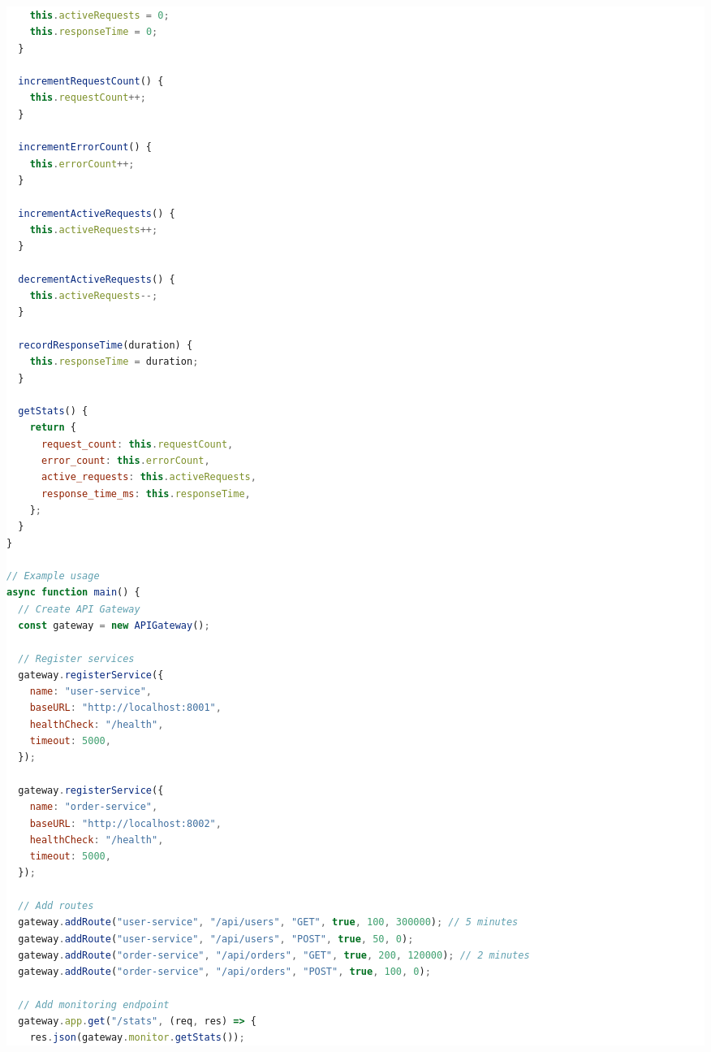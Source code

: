 ```javascript
    this.activeRequests = 0;
    this.responseTime = 0;
  }

  incrementRequestCount() {
    this.requestCount++;
  }

  incrementErrorCount() {
    this.errorCount++;
  }

  incrementActiveRequests() {
    this.activeRequests++;
  }

  decrementActiveRequests() {
    this.activeRequests--;
  }

  recordResponseTime(duration) {
    this.responseTime = duration;
  }

  getStats() {
    return {
      request_count: this.requestCount,
      error_count: this.errorCount,
      active_requests: this.activeRequests,
      response_time_ms: this.responseTime,
    };
  }
}

// Example usage
async function main() {
  // Create API Gateway
  const gateway = new APIGateway();

  // Register services
  gateway.registerService({
    name: "user-service",
    baseURL: "http://localhost:8001",
    healthCheck: "/health",
    timeout: 5000,
  });

  gateway.registerService({
    name: "order-service",
    baseURL: "http://localhost:8002",
    healthCheck: "/health",
    timeout: 5000,
  });

  // Add routes
  gateway.addRoute("user-service", "/api/users", "GET", true, 100, 300000); // 5 minutes
  gateway.addRoute("user-service", "/api/users", "POST", true, 50, 0);
  gateway.addRoute("order-service", "/api/orders", "GET", true, 200, 120000); // 2 minutes
  gateway.addRoute("order-service", "/api/orders", "POST", true, 100, 0);

  // Add monitoring endpoint
  gateway.app.get("/stats", (req, res) => {
    res.json(gateway.monitor.getStats());
```